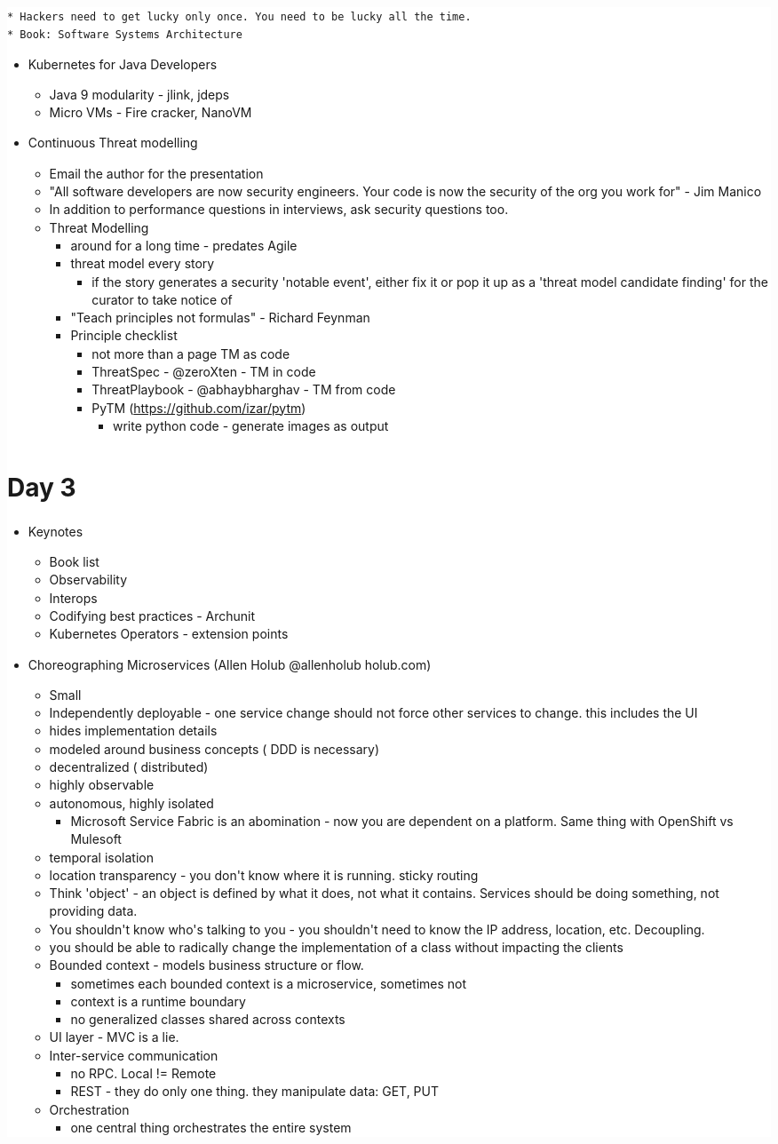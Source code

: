     * Hackers need to get lucky only once. You need to be lucky all the time.
    * Book: Software Systems Architecture
 
* Kubernetes for Java Developers
    * Java 9 modularity - jlink, jdeps
    * Micro VMs - Fire cracker, NanoVM
   
* Continuous Threat modelling
    * Email the author for the presentation
    * "All software developers are now security engineers. Your code is now the security of the org you work for" - Jim Manico
    * In addition to performance questions in interviews, ask security questions too.
    * Threat Modelling
        * around for a long time - predates Agile
        * threat model every story
            * if the story generates a security 'notable event', either fix it or pop it up as a 'threat model candidate finding' for the curator to take notice of
        * "Teach principles not formulas" - Richard Feynman
        * Principle checklist
            * not more than a page
        TM as code
            * ThreatSpec - @zeroXten - TM in code
            * ThreatPlaybook - @abhaybharghav - TM from code
            * PyTM (https://github.com/izar/pytm)
                * write python code - generate images as output
 
# Day 3
 
* Keynotes
    * Book list
    * Observability
    * Interops
    * Codifying best practices - Archunit
    * Kubernetes Operators - extension points
 
* Choreographing Microservices (Allen Holub @allenholub holub.com)
    * Small
    * Independently deployable - one service change should not force other services to change. this includes the UI
    * hides implementation details
    * modeled around business concepts ( DDD is necessary)
    * decentralized ( distributed)
    * highly observable
    * autonomous, highly isolated
        * Microsoft Service Fabric is an abomination - now you are dependent on a platform. Same thing with OpenShift vs Mulesoft
    * temporal isolation
    * location transparency - you don't know where it is running. sticky routing
    * Think 'object' - an object is defined by what it does, not what it contains. Services should be doing something, not providing data.
   * You shouldn't know who's talking to you - you shouldn't need to know the IP address, location, etc. Decoupling.
    * you should be able to radically change the implementation of a class without impacting the clients
    * Bounded context - models business structure or flow.
        * sometimes each bounded context is a microservice, sometimes not
        * context is a runtime boundary
        * no generalized classes shared across contexts
    * UI layer - MVC is a lie.
    * Inter-service communication
        * no RPC. Local != Remote
        * REST - they do only one thing. they manipulate data: GET, PUT
    * Orchestration
        * one central thing orchestrates the entire system